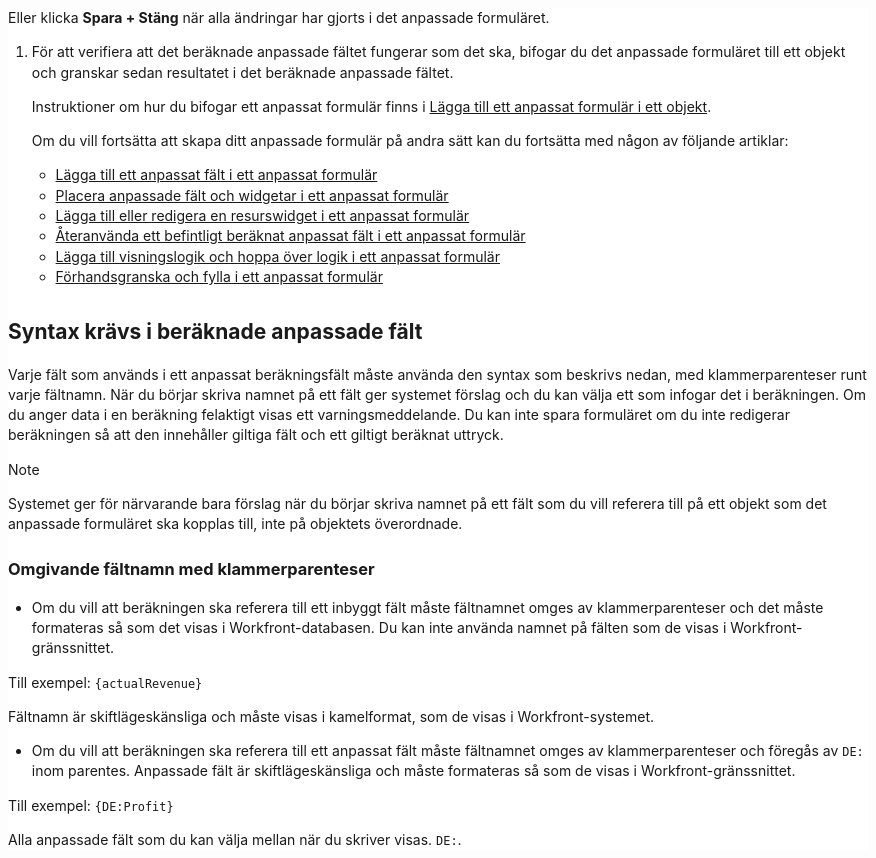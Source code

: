    Eller klicka **Spara + Stäng** när alla ändringar har gjorts i det anpassade formuläret.
1. För att verifiera att det beräknade anpassade fältet fungerar som det ska, bifogar du det anpassade formuläret till ett objekt och granskar sedan resultatet i det beräknade anpassade fältet.

   Instruktioner om hur du bifogar ett anpassat formulär finns i [Lägga till ett anpassat formulär i ett objekt](../../../workfront-basics/work-with-custom-forms/add-a-custom-form-to-an-object.md).

   Om du vill fortsätta att skapa ditt anpassade formulär på andra sätt kan du fortsätta med någon av följande artiklar:

   * [Lägga till ett anpassat fält i ett anpassat formulär](../../../administration-and-setup/customize-workfront/create-manage-custom-forms/add-a-custom-field-to-a-custom-form.md)
   * [Placera anpassade fält och widgetar i ett anpassat formulär](../../../administration-and-setup/customize-workfront/create-manage-custom-forms/position-fields-in-a-custom-form.md)
   * [Lägga till eller redigera en resurswidget i ett anpassat formulär](../../../administration-and-setup/customize-workfront/create-manage-custom-forms/add-widget-or-edit-its-properties-in-a-custom-form.md)
   * [Återanvända ett befintligt beräknat anpassat fält i ett anpassat formulär](../../../administration-and-setup/customize-workfront/create-manage-custom-forms/use-existing-calc-field-new-custom-form.md)
   * [Lägga till visningslogik och hoppa över logik i ett anpassat formulär](../../../administration-and-setup/customize-workfront/create-manage-custom-forms/display-or-skip-logic-custom-form.md)
   * [Förhandsgranska och fylla i ett anpassat formulär](../../../administration-and-setup/customize-workfront/create-manage-custom-forms/preview-and-complete-a-custom-form.md)

## Syntax krävs i beräknade anpassade fält

Varje fält som används i ett anpassat beräkningsfält måste använda den syntax som beskrivs nedan, med klammerparenteser runt varje fältnamn. När du börjar skriva namnet på ett fält ger systemet förslag och du kan välja ett som infogar det i beräkningen. Om du anger data i en beräkning felaktigt visas ett varningsmeddelande. Du kan inte spara formuläret om du inte redigerar beräkningen så att den innehåller giltiga fält och ett giltigt beräknat uttryck.

>[!NOTE]
>
>Systemet ger för närvarande bara förslag när du börjar skriva namnet på ett fält som du vill referera till på ett objekt som det anpassade formuläret ska kopplas till, inte på objektets överordnade.

### Omgivande fältnamn med klammerparenteser

* Om du vill att beräkningen ska referera till ett inbyggt fält måste fältnamnet omges av klammerparenteser och det måste formateras så som det visas i Workfront-databasen. Du kan inte använda namnet på fälten som de visas i Workfront-gränssnittet.

Till exempel: `{actualRevenue}`

Fältnamn är skiftlägeskänsliga och måste visas i kamelformat, som de visas i Workfront-systemet.

* Om du vill att beräkningen ska referera till ett anpassat fält måste fältnamnet omges av klammerparenteser och föregås av `DE:` inom parentes. Anpassade fält är skiftlägeskänsliga och måste formateras så som de visas i Workfront-gränssnittet.

Till exempel: `{DE:Profit}`

Alla anpassade fält som du kan välja mellan när du skriver visas. `DE:`.

